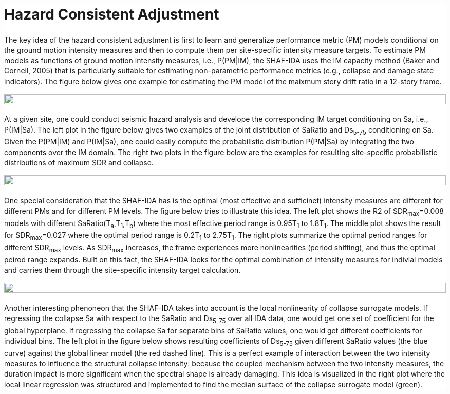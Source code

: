 # Hazard Consistent Adjustment

The key idea of the hazard consistent adjustment is first to learn and generalize performance metric (PM) models conditional on the ground motion intensity measures and then to compute them per site-specific intensity measure targets. To estimate PM models as functions of ground motion intensity measures, i.e., P(PM|IM), the SHAF-IDA uses the IM capacity method ([Baker and Cornell, 2005](https://onlinelibrary.wiley.com/doi/abs/10.1002/eqe.474)) that is particularly suitable for estimating non-parametric performance metrics (e.g., collapse and damage state indicators). The figure below gives one example for estimating the PM model of the maixmum story drift ratio in a 12-story frame.

<p align="center">
 <img width="100%" height="100%" src="https://github.com/kuanshi/shaf-ida/blob/master/doc/image/HCA_SurrogateModel.png">
</p>

At a given site, one could conduct seismic hazard analysis and develope the corresponding IM target conditioning on Sa, i.e., P(IM|Sa). The left plot in the figure below gives two examples of the joint distribution of SaRatio and Ds<sub>5-75</sub> conditioning on Sa. Given the P(PM|IM) and P(IM|Sa), one could easily compute the probabilistic distribution P(PM|Sa) by integrating the two components over the IM domain. The right two plots in the figure below are the examples for resulting site-specific probabilistic distributions of maximum SDR and collapse. 

<p align="center">
 <img width="100%" height="100%" src="https://github.com/kuanshi/shaf-ida/blob/master/doc/image/HCA_SiteIntegral.png">
</p>

One special consideration that the SHAF-IDA has is the optimal (most effective and sufficinet) intensity measures are different for different PMs and for different PM levels. The figure below tries to illustrate this idea. The left plot shows the R<super>2</super> of SDR<sub>max</sub>=0.008 models with different SaRatio(T<sub>a</sub>,T<sub>1</sub>,T<sub>b</sub>) where the most effective period range is 0.95T<sub>1</sub> to 1.8T<sub>1</sub>. The middle plot shows the result for SDR<sub>max</sub>=0.027 where the optimal period range is 0.2T<sub>1</sub> to 2.75T<sub>1</sub>. The right plots summarize the optimal period ranges for different SDR<sub>max</sub> levels. As SDR<sub>max</sub> increases, the frame experiences more nonlinearities (period shifting), and thus the optimal peirod range expands. Built on this fact, the SHAF-IDA looks for the optimal combination of intensity measures for indivial models and carries them through the site-specific intensity target calculation.

<p align="center">
 <img width="100%" height="100%" src="https://github.com/kuanshi/shaf-ida/blob/master/doc/image/HCA_OptimalIM.png">
</p>

Another interesting phenoneon that the SHAF-IDA takes into account is the local nonlinearity of collapse surrogate models. If regressing the collapse Sa with respect to the SaRatio and Ds<sub>5-75</sub> over all IDA data, one would get one set of coefficient for the global hyperplane. If regressing the collapse Sa for separate bins of SaRatio values, one would get different coefficients for individual bins. The left plot in the figure below shows resulting coefficients of Ds<sub>5-75</sub> given different SaRatio values (the blue curve) against the global linear model (the red dashed line). This is a perfect example of interaction between the two intensity measures to influence the structural collapse intensity: because the coupled mechanism between the two intensity measures, the duration impact is more significant when the spectral shape is already damaging. This idea is visualized in the right plot where the local linear regression was structured and implemented to find the median surface of the collapse surrogate model (green).
